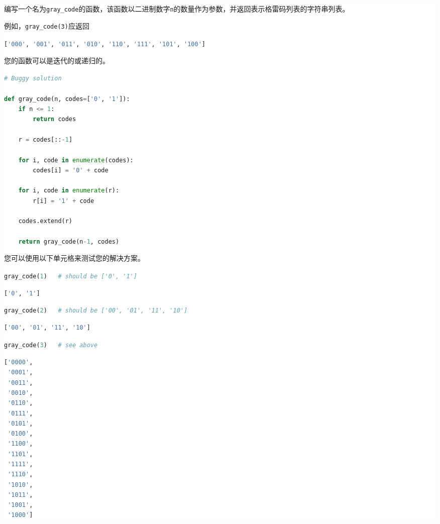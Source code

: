 编写一个名为`gray_code`的函数，该函数以二进制数字`n`的数量作为参数，并返回表示格雷码列表的字符串列表。

例如，`gray_code(3)`应返回

```py
['000', '001', '011', '010', '110', '111', '101', '100'] 
```

您的函数可以是迭代的或递归的。

```py
# Buggy solution

def gray_code(n, codes=['0', '1']):
    if n <= 1:
        return codes

    r = codes[::-1]

    for i, code in enumerate(codes):
        codes[i] = '0' + code

    for i, code in enumerate(r):
        r[i] = '1' + code

    codes.extend(r)

    return gray_code(n-1, codes) 
```

您可以使用以下单元格来测试您的解决方案。

```py
gray_code(1)   # should be ['0', '1'] 
```

```py
['0', '1'] 
```

```py
gray_code(2)   # should be ['00', '01', '11', '10'] 
```

```py
['00', '01', '11', '10'] 
```

```py
gray_code(3)   # see above 
```

```py
['0000',
 '0001',
 '0011',
 '0010',
 '0110',
 '0111',
 '0101',
 '0100',
 '1100',
 '1101',
 '1111',
 '1110',
 '1010',
 '1011',
 '1001',
 '1000'] 
```
